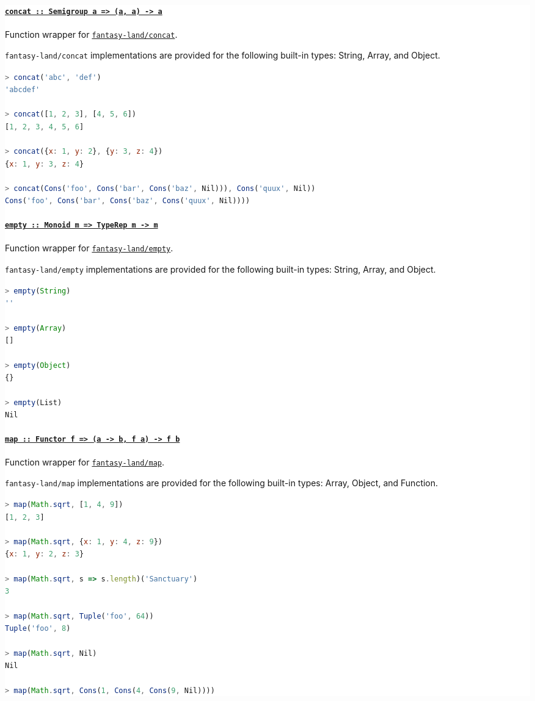 <h4 name="concat"><code><a href="https://github.com/sanctuary-js/sanctuary-type-classes/blob/v3.0.1/index.js#L999">concat :: Semigroup a => (a, a) -> a</a></code></h4>

Function wrapper for [`fantasy-land/concat`][].

`fantasy-land/concat` implementations are provided for the following
built-in types: String, Array, and Object.

```javascript
> concat('abc', 'def')
'abcdef'

> concat([1, 2, 3], [4, 5, 6])
[1, 2, 3, 4, 5, 6]

> concat({x: 1, y: 2}, {y: 3, z: 4})
{x: 1, y: 3, z: 4}

> concat(Cons('foo', Cons('bar', Cons('baz', Nil))), Cons('quux', Nil))
Cons('foo', Cons('bar', Cons('baz', Cons('quux', Nil))))
```

<h4 name="empty"><code><a href="https://github.com/sanctuary-js/sanctuary-type-classes/blob/v3.0.1/index.js#L1023">empty :: Monoid m => TypeRep m -> m</a></code></h4>

Function wrapper for [`fantasy-land/empty`][].

`fantasy-land/empty` implementations are provided for the following
built-in types: String, Array, and Object.

```javascript
> empty(String)
''

> empty(Array)
[]

> empty(Object)
{}

> empty(List)
Nil
```

<h4 name="map"><code><a href="https://github.com/sanctuary-js/sanctuary-type-classes/blob/v3.0.1/index.js#L1047">map :: Functor f => (a -> b, f a) -> f b</a></code></h4>

Function wrapper for [`fantasy-land/map`][].

`fantasy-land/map` implementations are provided for the following
built-in types: Array, Object, and Function.

```javascript
> map(Math.sqrt, [1, 4, 9])
[1, 2, 3]

> map(Math.sqrt, {x: 1, y: 4, z: 9})
{x: 1, y: 2, z: 3}

> map(Math.sqrt, s => s.length)('Sanctuary')
3

> map(Math.sqrt, Tuple('foo', 64))
Tuple('foo', 8)

> map(Math.sqrt, Nil)
Nil

> map(Math.sqrt, Cons(1, Cons(4, Cons(9, Nil))))
```

[Alt]:                      https://github.com/fantasyland/fantasy-land#alt
[Alternative]:              https://github.com/fantasyland/fantasy-land#alternative
[Applicative]:              https://github.com/fantasyland/fantasy-land#applicative
[Apply]:                    https://github.com/fantasyland/fantasy-land#apply
[Bifunctor]:                https://github.com/fantasyland/fantasy-land#bifunctor
[Chain]:                    https://github.com/fantasyland/fantasy-land#chain
[ChainRec]:                 https://github.com/fantasyland/fantasy-land#chainrec
[Comonad]:                  https://github.com/fantasyland/fantasy-land#comonad
[Extend]:                   https://github.com/fantasyland/fantasy-land#extend
[FL]:                       https://github.com/fantasyland/fantasy-land
[Foldable]:                 https://github.com/fantasyland/fantasy-land#foldable
[Functor]:                  https://github.com/fantasyland/fantasy-land#functor
[Monad]:                    https://github.com/fantasyland/fantasy-land#monad
[Monoid]:                   https://github.com/fantasyland/fantasy-land#monoid
[Plus]:                     https://github.com/fantasyland/fantasy-land#plus
[Profunctor]:               https://github.com/fantasyland/fantasy-land#profunctor
[Semigroup]:                https://github.com/fantasyland/fantasy-land#semigroup
[Setoid]:                   https://github.com/fantasyland/fantasy-land#setoid
[Traversable]:              https://github.com/fantasyland/fantasy-land#traversable
[`fantasy-land/alt`]:       https://github.com/fantasyland/fantasy-land#alt-method
[`fantasy-land/ap`]:        https://github.com/fantasyland/fantasy-land#ap-method
[`fantasy-land/bimap`]:     https://github.com/fantasyland/fantasy-land#bimap-method
[`fantasy-land/chain`]:     https://github.com/fantasyland/fantasy-land#chain-method
[`fantasy-land/chainRec`]:  https://github.com/fantasyland/fantasy-land#chainrec-method
[`fantasy-land/concat`]:    https://github.com/fantasyland/fantasy-land#concat-method
[`fantasy-land/empty`]:     https://github.com/fantasyland/fantasy-land#empty-method
[`fantasy-land/equals`]:    https://github.com/fantasyland/fantasy-land#equals-method
[`fantasy-land/extend`]:    https://github.com/fantasyland/fantasy-land#extend-method
[`fantasy-land/extract`]:   https://github.com/fantasyland/fantasy-land#extract-method
[`fantasy-land/map`]:       https://github.com/fantasyland/fantasy-land#map-method
[`fantasy-land/of`]:        https://github.com/fantasyland/fantasy-land#of-method
[`fantasy-land/promap`]:    https://github.com/fantasyland/fantasy-land#promap-method
[`fantasy-land/reduce`]:    https://github.com/fantasyland/fantasy-land#reduce-method
[`fantasy-land/traverse`]:  https://github.com/fantasyland/fantasy-land#traverse-method
[`fantasy-land/zero`]:      https://github.com/fantasyland/fantasy-land#zero-method
[type-classes]:             https://github.com/sanctuary-js/sanctuary-def#type-classes